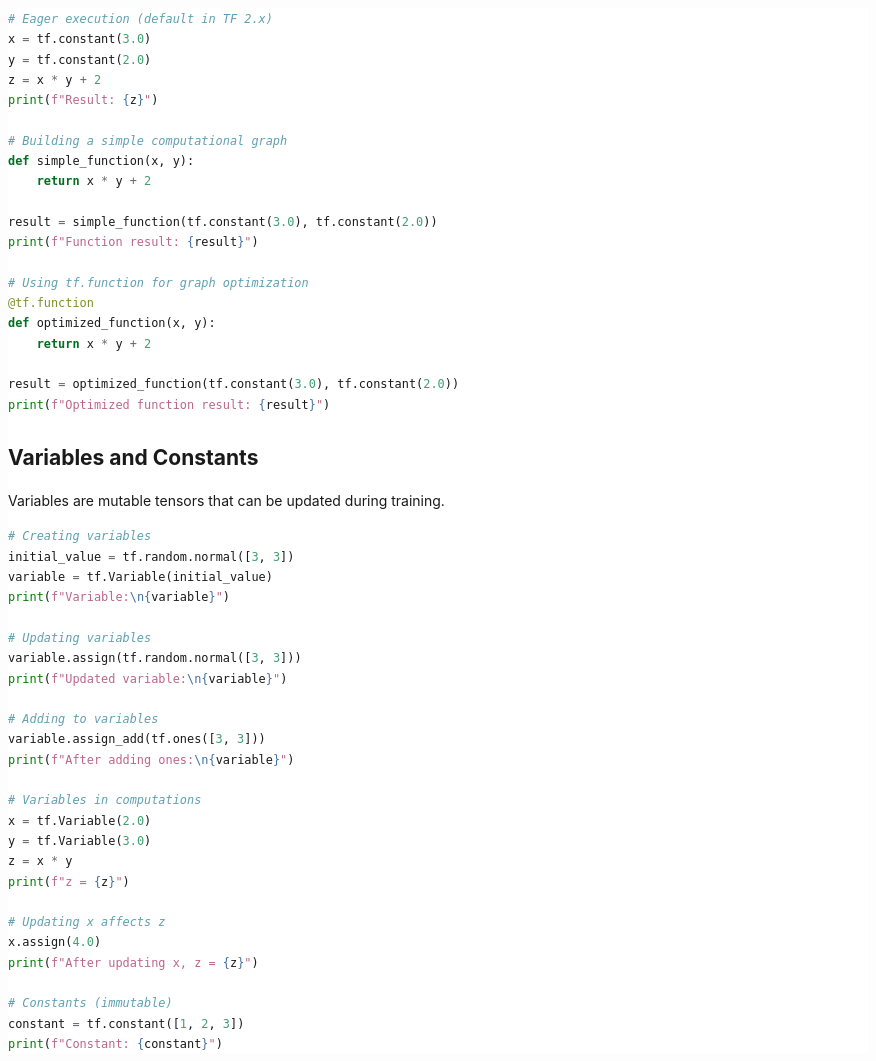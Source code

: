 ```python
# Eager execution (default in TF 2.x)
x = tf.constant(3.0)
y = tf.constant(2.0)
z = x * y + 2
print(f"Result: {z}")

# Building a simple computational graph
def simple_function(x, y):
    return x * y + 2

result = simple_function(tf.constant(3.0), tf.constant(2.0))
print(f"Function result: {result}")

# Using tf.function for graph optimization
@tf.function
def optimized_function(x, y):
    return x * y + 2

result = optimized_function(tf.constant(3.0), tf.constant(2.0))
print(f"Optimized function result: {result}")
```

## Variables and Constants

Variables are mutable tensors that can be updated during training.

```python
# Creating variables
initial_value = tf.random.normal([3, 3])
variable = tf.Variable(initial_value)
print(f"Variable:\n{variable}")

# Updating variables
variable.assign(tf.random.normal([3, 3]))
print(f"Updated variable:\n{variable}")

# Adding to variables
variable.assign_add(tf.ones([3, 3]))
print(f"After adding ones:\n{variable}")

# Variables in computations
x = tf.Variable(2.0)
y = tf.Variable(3.0)
z = x * y
print(f"z = {z}")

# Updating x affects z
x.assign(4.0)
print(f"After updating x, z = {z}")

# Constants (immutable)
constant = tf.constant([1, 2, 3])
print(f"Constant: {constant}")
```
